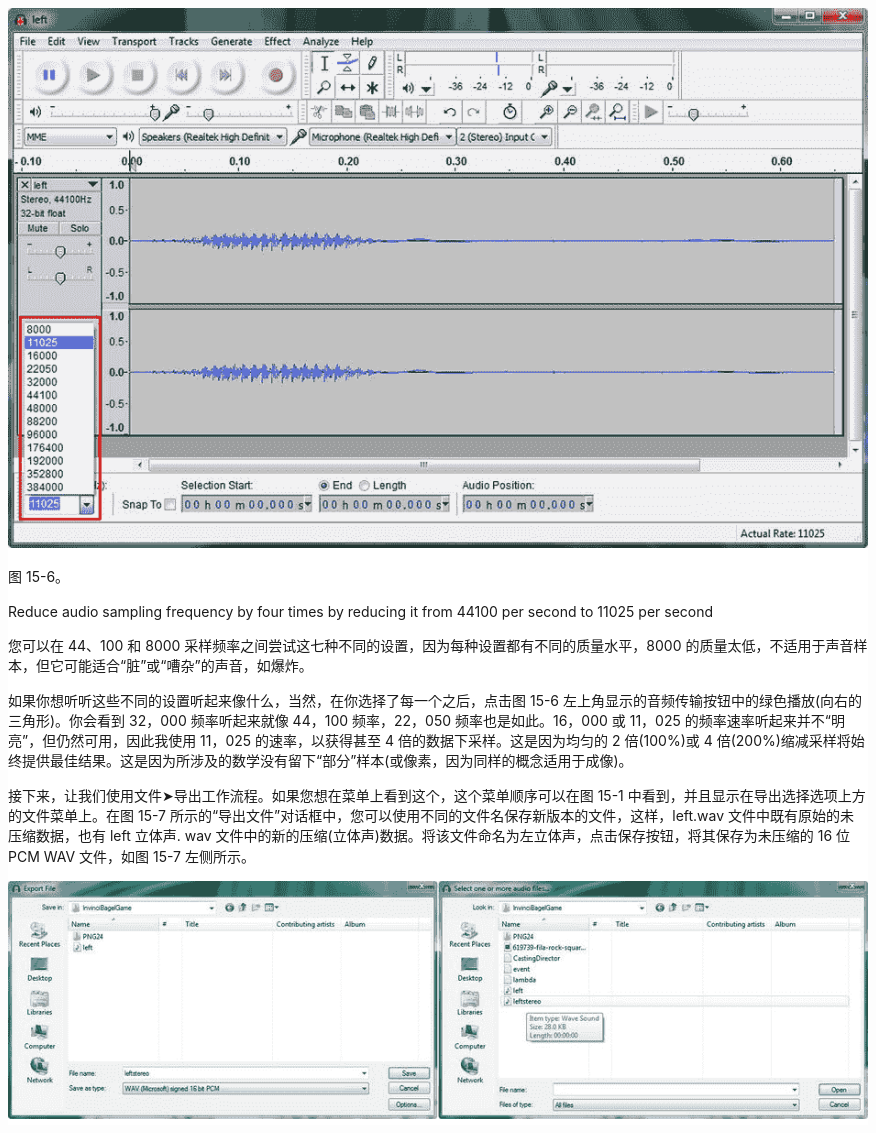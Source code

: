 ![A978-1-4842-0415-3_15_Fig6_HTML.jpg](img/A978-1-4842-0415-3_15_Fig6_HTML.jpg)

图 15-6。

Reduce audio sampling frequency by four times by reducing it from 44100 per second to 11025 per second

您可以在 44、100 和 8000 采样频率之间尝试这七种不同的设置，因为每种设置都有不同的质量水平，8000 的质量太低，不适用于声音样本，但它可能适合“脏”或“嘈杂”的声音，如爆炸。

如果你想听听这些不同的设置听起来像什么，当然，在你选择了每一个之后，点击图 15-6 左上角显示的音频传输按钮中的绿色播放(向右的三角形)。你会看到 32，000 频率听起来就像 44，100 频率，22，050 频率也是如此。16，000 或 11，025 的频率速率听起来并不“明亮”，但仍然可用，因此我使用 11，025 的速率，以获得甚至 4 倍的数据下采样。这是因为均匀的 2 倍(100%)或 4 倍(200%)缩减采样将始终提供最佳结果。这是因为所涉及的数学没有留下“部分”样本(或像素，因为同样的概念适用于成像)。

接下来，让我们使用文件➤导出工作流程。如果您想在菜单上看到这个，这个菜单顺序可以在图 15-1 中看到，并且显示在导出选择选项上方的文件菜单上。在图 15-7 所示的“导出文件”对话框中，您可以使用不同的文件名保存新版本的文件，这样，left.wav 文件中既有原始的未压缩数据，也有 left 立体声. wav 文件中的新的压缩(立体声)数据。将该文件命名为左立体声，点击保存按钮，将其保存为未压缩的 16 位 PCM WAV 文件，如图 15-7 左侧所示。

![A978-1-4842-0415-3_15_Fig7_HTML.jpg](img/A978-1-4842-0415-3_15_Fig7_HTML.jpg)

